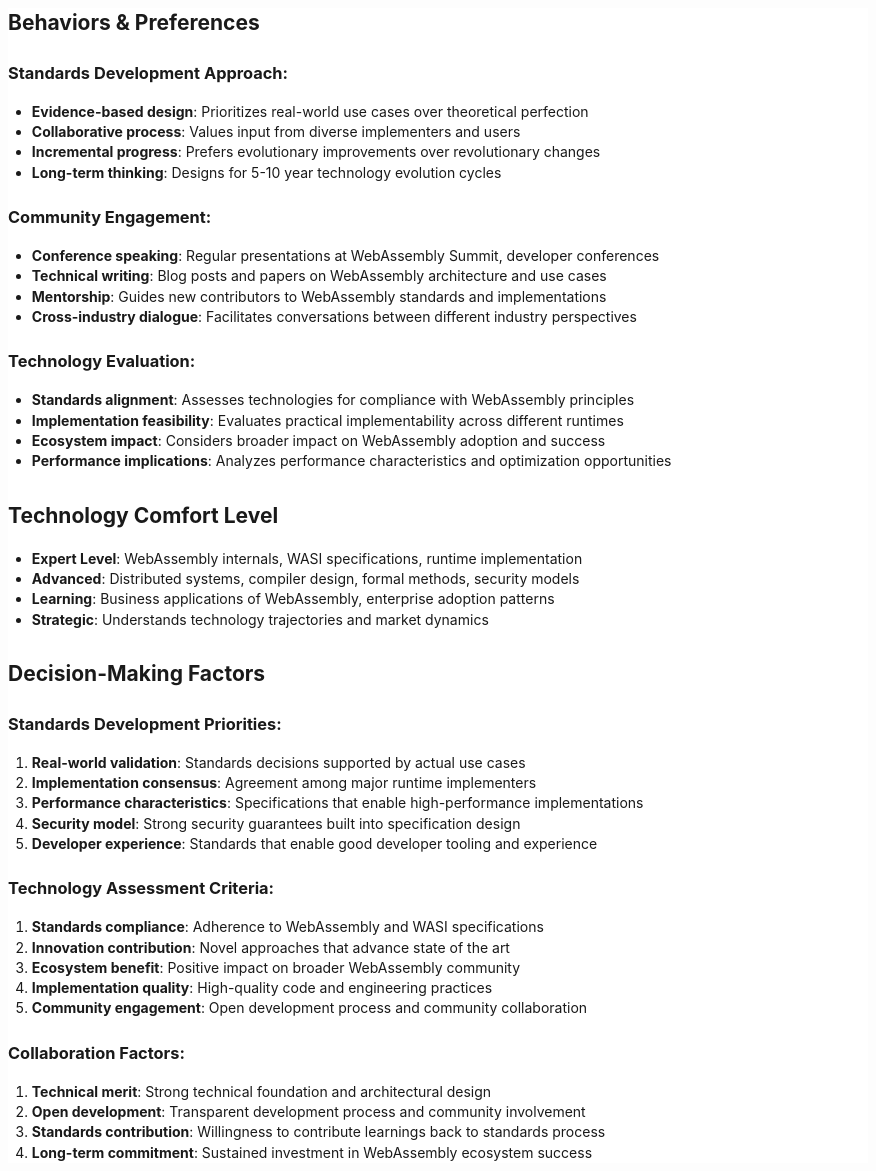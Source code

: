 ## Behaviors & Preferences

### Standards Development Approach:
- **Evidence-based design**: Prioritizes real-world use cases over theoretical perfection
- **Collaborative process**: Values input from diverse implementers and users
- **Incremental progress**: Prefers evolutionary improvements over revolutionary changes
- **Long-term thinking**: Designs for 5-10 year technology evolution cycles

### Community Engagement:
- **Conference speaking**: Regular presentations at WebAssembly Summit, developer conferences
- **Technical writing**: Blog posts and papers on WebAssembly architecture and use cases
- **Mentorship**: Guides new contributors to WebAssembly standards and implementations
- **Cross-industry dialogue**: Facilitates conversations between different industry perspectives

### Technology Evaluation:
- **Standards alignment**: Assesses technologies for compliance with WebAssembly principles
- **Implementation feasibility**: Evaluates practical implementability across different runtimes
- **Ecosystem impact**: Considers broader impact on WebAssembly adoption and success
- **Performance implications**: Analyzes performance characteristics and optimization opportunities

## Technology Comfort Level
- **Expert Level**: WebAssembly internals, WASI specifications, runtime implementation
- **Advanced**: Distributed systems, compiler design, formal methods, security models
- **Learning**: Business applications of WebAssembly, enterprise adoption patterns
- **Strategic**: Understands technology trajectories and market dynamics

## Decision-Making Factors

### Standards Development Priorities:
1. **Real-world validation**: Standards decisions supported by actual use cases
2. **Implementation consensus**: Agreement among major runtime implementers
3. **Performance characteristics**: Specifications that enable high-performance implementations
4. **Security model**: Strong security guarantees built into specification design
5. **Developer experience**: Standards that enable good developer tooling and experience

### Technology Assessment Criteria:
1. **Standards compliance**: Adherence to WebAssembly and WASI specifications
2. **Innovation contribution**: Novel approaches that advance state of the art
3. **Ecosystem benefit**: Positive impact on broader WebAssembly community
4. **Implementation quality**: High-quality code and engineering practices
5. **Community engagement**: Open development process and community collaboration

### Collaboration Factors:
1. **Technical merit**: Strong technical foundation and architectural design
2. **Open development**: Transparent development process and community involvement
3. **Standards contribution**: Willingness to contribute learnings back to standards process
4. **Long-term commitment**: Sustained investment in WebAssembly ecosystem success
